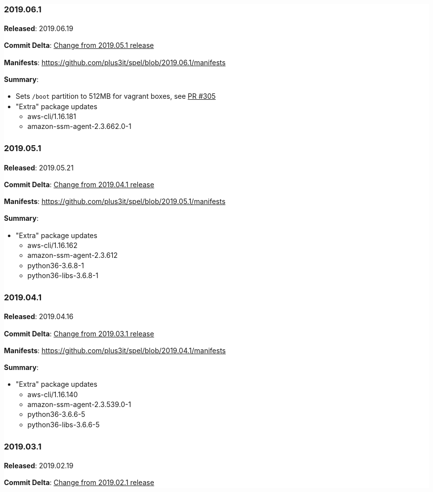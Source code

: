 ### 2019.06.1

**Released**: 2019.06.19

**Commit Delta**: [Change from 2019.05.1 release](https://github.com/plus3it/spel/compare/2019.05.1...2019.06.1)

**Manifests**: <https://github.com/plus3it/spel/blob/2019.06.1/manifests>

**Summary**:

*   Sets `/boot` partition to 512MB for vagrant boxes, see [PR #305](https://github.com/plus3it/spel/pull/305)
*   "Extra" package updates
    - aws-cli/1.16.181
    - amazon-ssm-agent-2.3.662.0-1

### 2019.05.1

**Released**: 2019.05.21

**Commit Delta**: [Change from 2019.04.1 release](https://github.com/plus3it/spel/compare/2019.04.1...2019.05.1)

**Manifests**: <https://github.com/plus3it/spel/blob/2019.05.1/manifests>

**Summary**:

*   "Extra" package updates
    - aws-cli/1.16.162
    - amazon-ssm-agent-2.3.612
    - python36-3.6.8-1
    - python36-libs-3.6.8-1

### 2019.04.1

**Released**: 2019.04.16

**Commit Delta**: [Change from 2019.03.1 release](https://github.com/plus3it/spel/compare/2019.03.1...2019.04.1)

**Manifests**: <https://github.com/plus3it/spel/blob/2019.04.1/manifests>

**Summary**:

*   "Extra" package updates
    -   aws-cli/1.16.140
    -   amazon-ssm-agent-2.3.539.0-1
    -   python36-3.6.6-5
    -   python36-libs-3.6.6-5

### 2019.03.1

**Released**: 2019.02.19

**Commit Delta**: [Change from 2019.02.1 release](https://github.com/plus3it/spel/compare/2019.02.1...2019.03.1)
